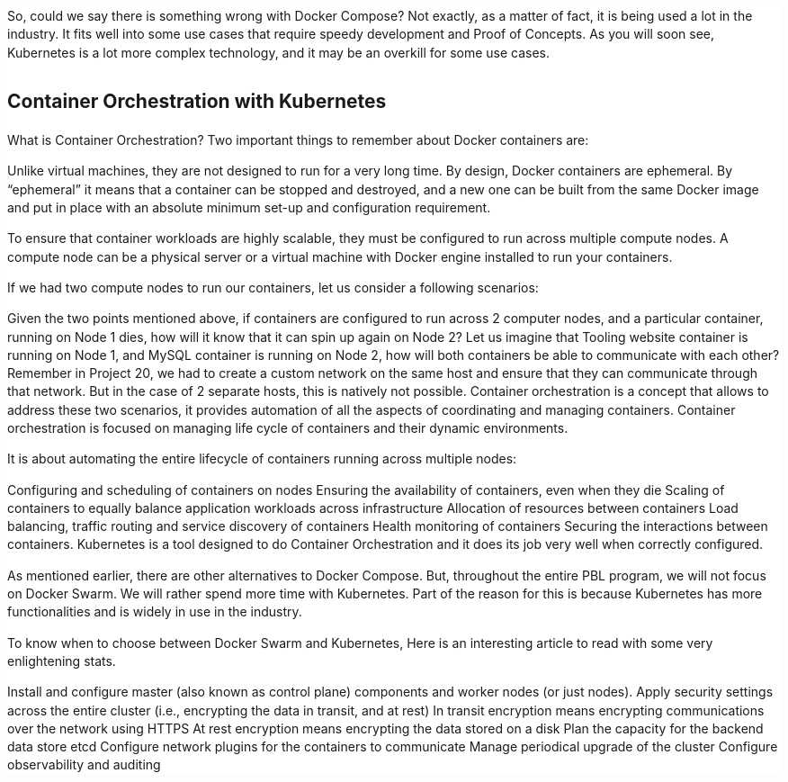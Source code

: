 So, could we say there is something wrong with Docker Compose? Not exactly, as a matter of fact, it is being used a lot in the industry. It fits well into some use cases that require speedy development and Proof of Concepts. As you will soon see, Kubernetes is a lot more complex technology, and it may be an overkill for some use cases.

## Container Orchestration with Kubernetes

What is Container Orchestration?
Two important things to remember about Docker containers are:

Unlike virtual machines, they are not designed to run for a very long time. By design, Docker containers are ephemeral. By “ephemeral” it means that a container can be stopped and destroyed, and a new one can be built from the same Docker image and put in place with an absolute minimum set-up and configuration requirement.

To ensure that container workloads are highly scalable, they must be configured to run across multiple compute nodes. A compute node can be a physical server or a virtual machine with Docker engine installed to run your containers.

If we had two compute nodes to run our containers, let us consider a following scenarios:

Given the two points mentioned above, if containers are configured to run across 2 computer nodes, and a particular container, running on Node 1 dies, how will it know that it can spin up again on Node 2?
Let us imagine that Tooling website container is running on Node 1, and MySQL container is running on Node 2, how will both containers be able to communicate with each other? Remember in Project 20, we had to create a custom network on the same host and ensure that they can communicate through that network. But in the case of 2 separate hosts, this is natively not possible.
Container orchestration is a concept that allows to address these two scenarios, it provides automation of all the aspects of coordinating and managing containers. Container orchestration is focused on managing life cycle of containers and their dynamic environments.

It is about automating the entire lifecycle of containers running across multiple nodes:

Configuring and scheduling of containers on nodes
Ensuring the availability of containers, even when they die
Scaling of containers to equally balance application workloads across infrastructure
Allocation of resources between containers
Load balancing, traffic routing and service discovery of containers
Health monitoring of containers
Securing the interactions between containers.
Kubernetes is a tool designed to do Container Orchestration and it does its job very well when correctly configured.

As mentioned earlier, there are other alternatives to Docker Compose. But, throughout the entire PBL program, we will not focus on Docker Swarm. We will rather spend more time with Kubernetes. Part of the reason for this is because Kubernetes has more functionalities and is widely in use in the industry.

To know when to choose between Docker Swarm and Kubernetes, Here is an interesting article to read with some very enlightening stats.

Install and configure master (also known as control plane) components and worker nodes (or just nodes).
Apply security settings across the entire cluster (i.e., encrypting the data in transit, and at rest)
In transit encryption means encrypting communications over the network using HTTPS
At rest encryption means encrypting the data stored on a disk
Plan the capacity for the backend data store etcd
Configure network plugins for the containers to communicate
Manage periodical upgrade of the cluster
Configure observability and auditing
